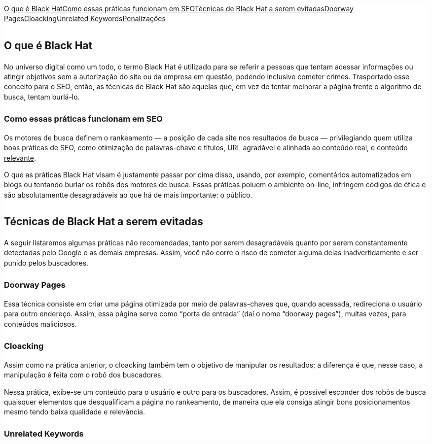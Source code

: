   [O que é Black Hat](https://www.asbmarketing.com.br/black-hat-o-que-e-e-para-o-que-serve/#O_que_e_Black_Hat)[Como essas práticas funcionam em SEO](https://www.asbmarketing.com.br/black-hat-o-que-e-e-para-o-que-serve/#Como_essas_praticas_funcionam_em_SEO)[Técnicas de Black Hat a serem evitadas](https://www.asbmarketing.com.br/black-hat-o-que-e-e-para-o-que-serve/#Tecnicas_de_Black_Hat_a_serem_evitadas)[Doorway Pages](https://www.asbmarketing.com.br/black-hat-o-que-e-e-para-o-que-serve/#Doorway_Pages)[Cloacking](https://www.asbmarketing.com.br/black-hat-o-que-e-e-para-o-que-serve/#Cloacking)[Unrelated Keywords](https://www.asbmarketing.com.br/black-hat-o-que-e-e-para-o-que-serve/#Unrelated_Keywords)[Penalizações](https://www.asbmarketing.com.br/black-hat-o-que-e-e-para-o-que-serve/#Penalizacoes)

  ## **O que é Black Hat**

  No universo digital como um todo, o termo Black Hat é utilizado para se referir a pessoas que tentam acessar informações ou atingir objetivos sem a autorização do site ou da empresa em questão, podendo inclusive cometer crimes. Trasportado esse conceito para o SEO, então, as técnicas de Black Hat são aquelas que, em vez de tentar melhorar a página frente o algoritmo de busca, tentam burlá-lo.

  ### **Como essas práticas funcionam em SEO**

  Os motores de busca definem o rankeamento — a posição de cada site nos resultados de busca — privilegiando quem utiliza [boas práticas de SEO](http://appstudiobrasil.com.br/como-funciona-o-motor-de-busca-do-google/), como otimização de palavras-chave e títulos, URL agradável e alinhada ao conteúdo real, e [conteúdo relevante](http://appstudiobrasil.com.br/a-relevancia-do-conteudo-para-a-venda/).

  O que as práticas Black Hat visam é justamente passar por cima disso, usando, por exemplo, comentários automatizados em blogs ou tentando burlar os robôs dos motores de busca. Essas práticas poluem o ambiente on-line, infringem códigos de ética e são absolutamentte desagradáveis ao que há de mais importante: o público.

  ## **Técnicas de Black Hat a serem evitadas**

  A seguir listaremos algumas práticas não recomendadas, tanto por serem desagradáveis quanto por serem constantemente detectadas pelo Google e as demais empresas. Assim, você não corre o risco de cometer alguma delas inadvertidamente e ser punido pelos buscadores.

  ### **Doorway Pages**

  Essa técnica consiste em criar uma página otimizada por meio de palavras-chaves que, quando acessada, redireciona o usuário para outro endereço. Assim, essa página serve como “porta de entrada” (daí o nome “doorway pages”), muitas vezes, para conteúdos maliciosos.

  ### **Cloacking**

  Assim como na prática anterior, o cloacking também tem o objetivo de manipular os resultados; a diferença é que, nesse caso, a manipulação é feita com o robô dos buscadores.

  Nessa prática, exibe-se um conteúdo para o usuário e outro para os buscadores. Assim, é possível esconder dos robôs de busca quaisquer elementos que desqualificam a página no rankeamento, de maneira que ela consiga atingir bons posicionamentos mesmo tendo baixa qualidade e relevância.

  ### **Unrelated Keywords**
